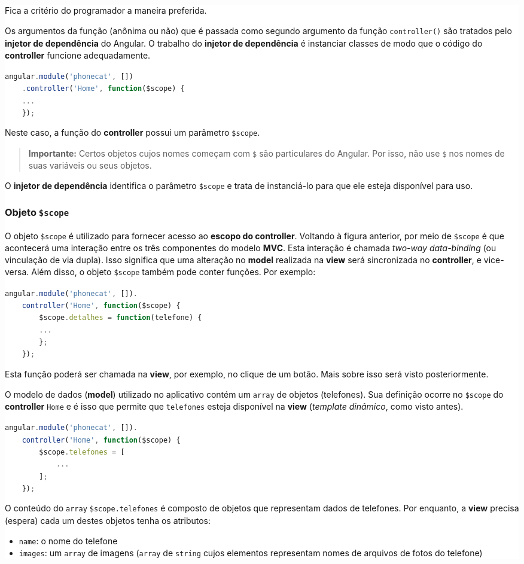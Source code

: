 Fica a critério do programador a maneira preferida.

Os argumentos da função (anônima ou não) que é passada como segundo argumento da função `controller()` são tratados pelo **injetor de dependência** do Angular. O trabalho do **injetor de dependência** é instanciar classes de modo que o código do **controller** funcione adequadamente.

```javascript
angular.module('phonecat', [])
	.controller('Home', function($scope) { 
	... 
	});
```

Neste caso, a função do **controller** possui um parâmetro `$scope`. 

> **Importante:** Certos objetos cujos nomes começam com `$` são particulares do Angular. Por isso, não use `$` nos nomes de suas variáveis ou seus objetos. 

O **injetor de dependência** identifica o parâmetro `$scope` e trata de instanciá-lo para que ele esteja disponível para uso. 

### Objeto `$scope`

O objeto `$scope` é utilizado para fornecer acesso ao **escopo do controller**. Voltando à figura anterior, por meio de `$scope` é que acontecerá uma interação entre os três componentes do modelo **MVC**. Esta interação é chamada *two-way data-binding* (ou vinculação de via dupla). Isso significa que uma alteração no **model** realizada na **view** será sincronizada no **controller**, e vice-versa. Além disso, o objeto `$scope` também pode conter funções. Por exemplo:

```javascript
angular.module('phonecat', []).
	controller('Home', function($scope) { 
		$scope.detalhes = function(telefone) {
		...
		};
	});
```

Esta função poderá ser chamada na **view**, por exemplo, no clique de um botão. Mais sobre isso será visto posteriormente.

O modelo de dados (**model**) utilizado no aplicativo contém um `array` de objetos (telefones). Sua definição ocorre no `$scope` do **controller** `Home` e é isso que permite que `telefones` esteja disponível na **view** (*template dinâmico*, como visto antes).

```javascript
angular.module('phonecat', []).
	controller('Home', function($scope) { 
		$scope.telefones = [
			...
		];
	});
```

O conteúdo do `array` `$scope.telefones` é composto de objetos que representam dados de telefones. Por enquanto, a **view** precisa (espera) cada um destes objetos tenha os atributos:
* `name`: o nome do telefone
* `images`: um `array` de imagens (`array` de `string` cujos elementos representam nomes de arquivos de fotos do telefone)
